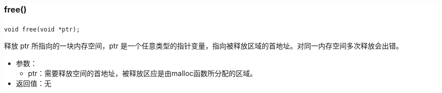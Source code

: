 ### free()

`void free(void *ptr);`

释放 ptr 所指向的一块内存空间，ptr 是一个任意类型的指针变量，指向被释放区域的首地址。对同一内存空间多次释放会出错。

- 参数：
    - ptr：需要释放空间的首地址，被释放区应是由malloc函数所分配的区域。
- 返回值：无
